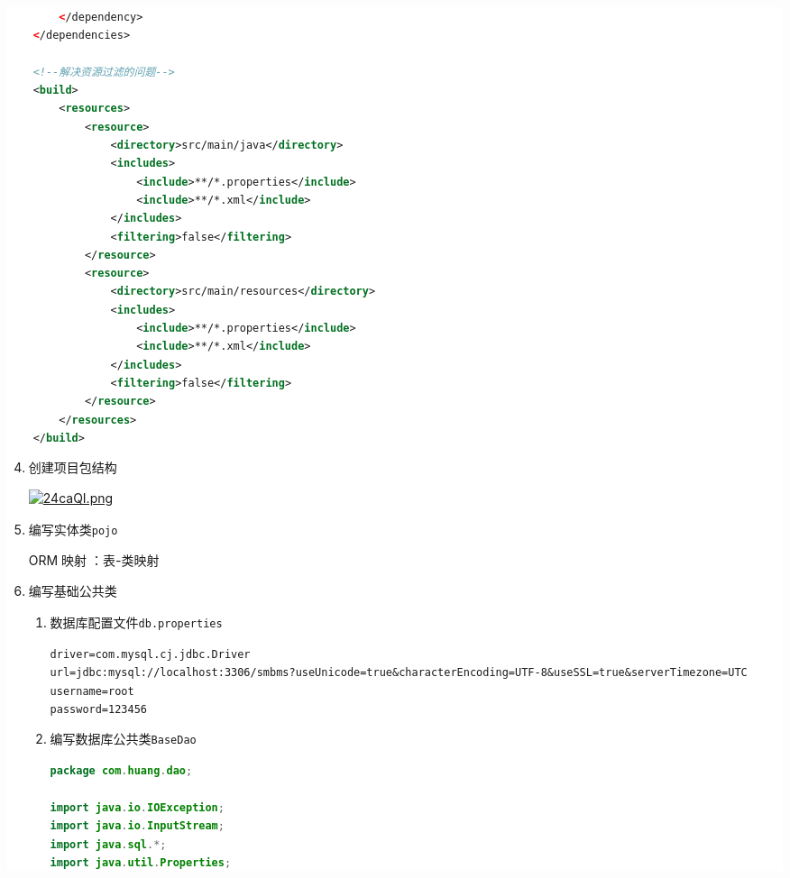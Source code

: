    ```xml
           </dependency>
       </dependencies>

       <!--解决资源过滤的问题-->
       <build>
           <resources>
               <resource>
                   <directory>src/main/java</directory>
                   <includes>
                       <include>**/*.properties</include>
                       <include>**/*.xml</include>
                   </includes>
                   <filtering>false</filtering>
               </resource>
               <resource>
                   <directory>src/main/resources</directory>
                   <includes>
                       <include>**/*.properties</include>
                       <include>**/*.xml</include>
                   </includes>
                   <filtering>false</filtering>
               </resource>
           </resources>
       </build>
   ```

4. 创建项目包结构

   [![24caQI.png](https://gitee.com/heavenmei/java-study/raw/master/img/20210805114814.png)](https://imgtu.com/i/24caQI)

5. 编写实体类`pojo`

   ORM 映射 ：表-类映射

6. 编写基础公共类

   1. 数据库配置文件`db.properties`

      ```properties
      driver=com.mysql.cj.jdbc.Driver
      url=jdbc:mysql://localhost:3306/smbms?useUnicode=true&characterEncoding=UTF-8&useSSL=true&serverTimezone=UTC
      username=root
      password=123456
      ```

   2. 编写数据库公共类`BaseDao`

      ```java
      package com.huang.dao;

      import java.io.IOException;
      import java.io.InputStream;
      import java.sql.*;
      import java.util.Properties;
